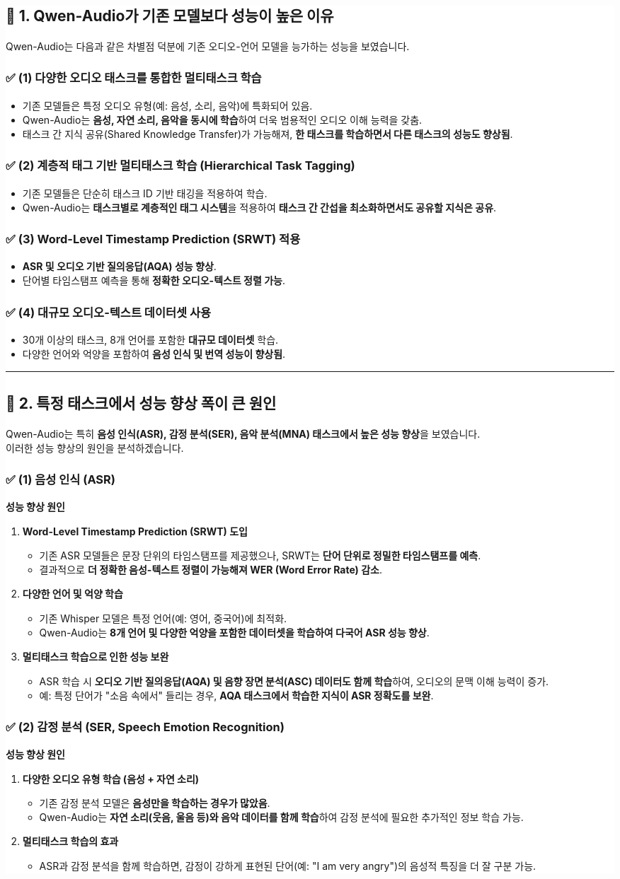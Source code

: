 
## **📌 1. Qwen-Audio가 기존 모델보다 성능이 높은 이유**
Qwen-Audio는 다음과 같은 차별점 덕분에 기존 오디오-언어 모델을 능가하는 성능을 보였습니다.

### **✅ (1) 다양한 오디오 태스크를 통합한 멀티태스크 학습**
- 기존 모델들은 특정 오디오 유형(예: 음성, 소리, 음악)에 특화되어 있음.
- Qwen-Audio는 **음성, 자연 소리, 음악을 동시에 학습**하여 더욱 범용적인 오디오 이해 능력을 갖춤.
- 태스크 간 지식 공유(Shared Knowledge Transfer)가 가능해져, **한 태스크를 학습하면서 다른 태스크의 성능도 향상됨**.

### **✅ (2) 계층적 태그 기반 멀티태스크 학습 (Hierarchical Task Tagging)**
- 기존 모델들은 단순히 태스크 ID 기반 태깅을 적용하여 학습.
- Qwen-Audio는 **태스크별로 계층적인 태그 시스템**을 적용하여 **태스크 간 간섭을 최소화하면서도 공유할 지식은 공유**.

### **✅ (3) Word-Level Timestamp Prediction (SRWT) 적용**
- **ASR 및 오디오 기반 질의응답(AQA) 성능 향상**.
- 단어별 타임스탬프 예측을 통해 **정확한 오디오-텍스트 정렬 가능**.

### **✅ (4) 대규모 오디오-텍스트 데이터셋 사용**
- 30개 이상의 태스크, 8개 언어를 포함한 **대규모 데이터셋** 학습.
- 다양한 언어와 억양을 포함하여 **음성 인식 및 번역 성능이 향상됨**.

---

## **📌 2. 특정 태스크에서 성능 향상 폭이 큰 원인**
Qwen-Audio는 특히 **음성 인식(ASR), 감정 분석(SER), 음악 분석(MNA) 태스크에서 높은 성능 향상**을 보였습니다.  
이러한 성능 향상의 원인을 분석하겠습니다.

### **✅ (1) 음성 인식 (ASR)**
**성능 향상 원인**  
1. **Word-Level Timestamp Prediction (SRWT) 도입**
   - 기존 ASR 모델들은 문장 단위의 타임스탬프를 제공했으나, SRWT는 **단어 단위로 정밀한 타임스탬프를 예측**.
   - 결과적으로 **더 정확한 음성-텍스트 정렬이 가능해져 WER (Word Error Rate) 감소**.

2. **다양한 언어 및 억양 학습**
   - 기존 Whisper 모델은 특정 언어(예: 영어, 중국어)에 최적화.
   - Qwen-Audio는 **8개 언어 및 다양한 억양을 포함한 데이터셋을 학습하여 다국어 ASR 성능 향상**.

3. **멀티태스크 학습으로 인한 성능 보완**
   - ASR 학습 시 **오디오 기반 질의응답(AQA) 및 음향 장면 분석(ASC) 데이터도 함께 학습**하여, 오디오의 문맥 이해 능력이 증가.
   - 예: 특정 단어가 "소음 속에서" 들리는 경우, **AQA 태스크에서 학습한 지식이 ASR 정확도를 보완**.

### **✅ (2) 감정 분석 (SER, Speech Emotion Recognition)**
**성능 향상 원인**  
1. **다양한 오디오 유형 학습 (음성 + 자연 소리)**
   - 기존 감정 분석 모델은 **음성만을 학습하는 경우가 많았음**.
   - Qwen-Audio는 **자연 소리(웃음, 울음 등)와 음악 데이터를 함께 학습**하여 감정 분석에 필요한 추가적인 정보 학습 가능.

2. **멀티태스크 학습의 효과**
   - ASR과 감정 분석을 함께 학습하면, 감정이 강하게 표현된 단어(예: "I am very angry")의 음성적 특징을 더 잘 구분 가능.
